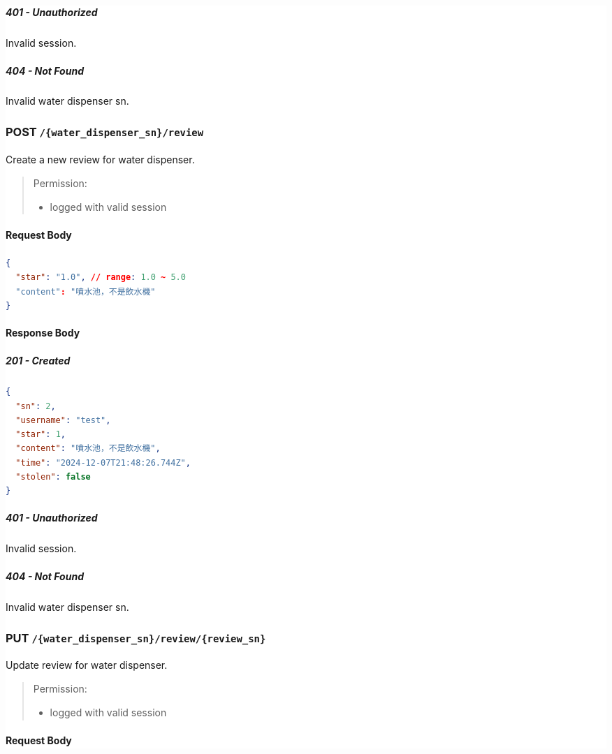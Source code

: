##### 401 - Unauthorized

Invalid session.

##### 404 - Not Found

Invalid water dispenser sn.

### POST `/{water_dispenser_sn}/review`

Create a new review for water dispenser.

> Permission:
>
> - logged with valid session

#### Request Body

```json
{
  "star": "1.0", // range: 1.0 ~ 5.0
  "content": "噴水池，不是飲水機"
}
```

#### Response Body

##### 201 - Created

```json
{
  "sn": 2,
  "username": "test",
  "star": 1,
  "content": "噴水池，不是飲水機",
  "time": "2024-12-07T21:48:26.744Z",
  "stolen": false
}
```

##### 401 - Unauthorized

Invalid session.

##### 404 - Not Found

Invalid water dispenser sn.

### PUT `/{water_dispenser_sn}/review/{review_sn}`

Update review for water dispenser.

> Permission:
>
> - logged with valid session

#### Request Body
